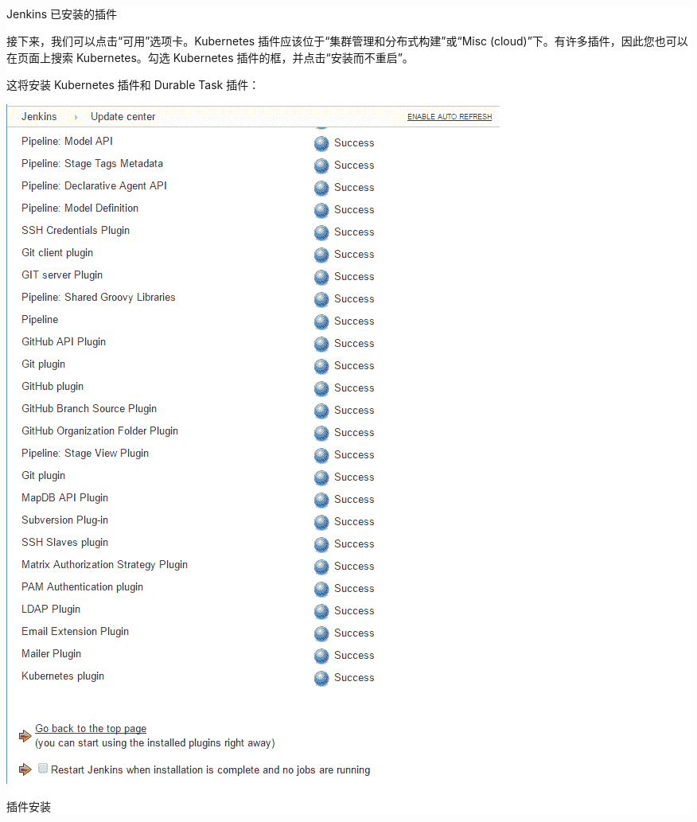 Jenkins 已安装的插件

接下来，我们可以点击“可用”选项卡。Kubernetes 插件应该位于“集群管理和分布式构建”或“Misc (cloud)”下。有许多插件，因此您也可以在页面上搜索 Kubernetes。勾选 Kubernetes 插件的框，并点击“安装而不重启”。

这将安装 Kubernetes 插件和 Durable Task 插件：

![](img/B06302_07_04.png)

插件安装

